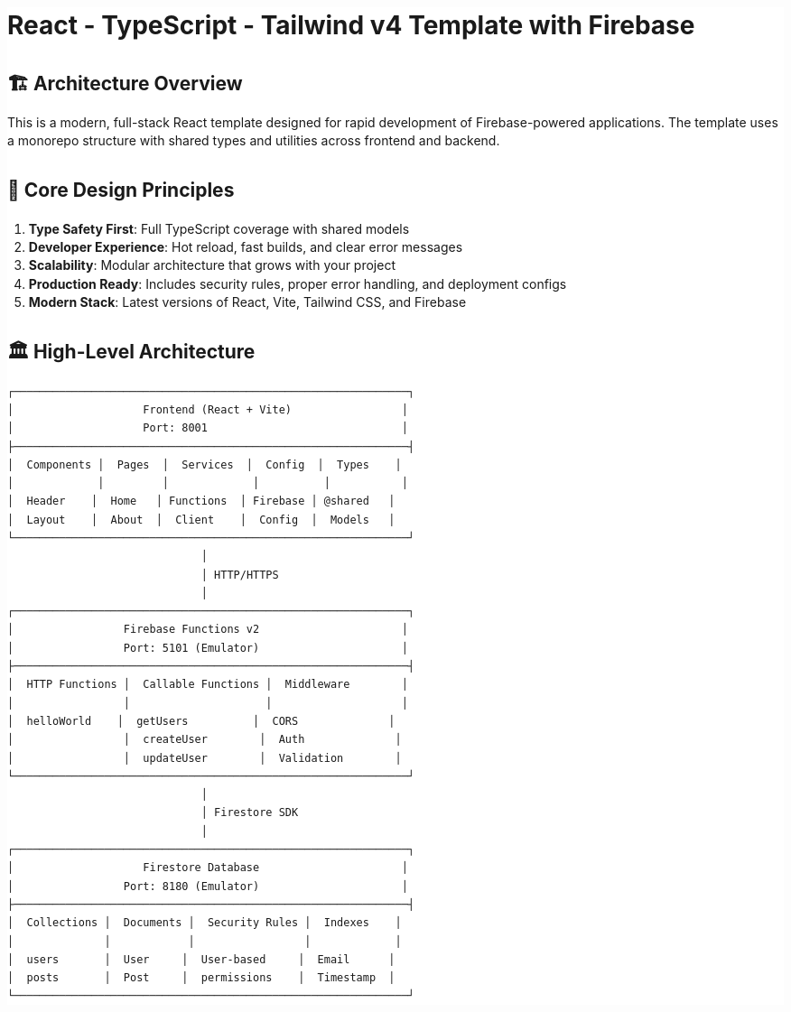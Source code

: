 # React - TypeScript - Tailwind v4 Template with Firebase

## 🏗️ Architecture Overview

This is a modern, full-stack React template designed for rapid development of Firebase-powered applications. The template uses a monorepo structure with shared types and utilities across frontend and backend.

## 🎯 Core Design Principles

1. **Type Safety First**: Full TypeScript coverage with shared models
2. **Developer Experience**: Hot reload, fast builds, and clear error messages
3. **Scalability**: Modular architecture that grows with your project
4. **Production Ready**: Includes security rules, proper error handling, and deployment configs
5. **Modern Stack**: Latest versions of React, Vite, Tailwind CSS, and Firebase

## 🏛️ High-Level Architecture

```
┌─────────────────────────────────────────────────────────────┐
│                    Frontend (React + Vite)                 │
│                    Port: 8001                              │
├─────────────────────────────────────────────────────────────┤
│  Components │  Pages  │  Services  │  Config  │  Types    │
│             │         │             │          │           │
│  Header    │  Home   │ Functions  │ Firebase │ @shared   │
│  Layout    │  About  │  Client    │  Config  │  Models   │
└─────────────────────────────────────────────────────────────┘
                              │
                              │ HTTP/HTTPS
                              │
┌─────────────────────────────────────────────────────────────┐
│                 Firebase Functions v2                      │
│                 Port: 5101 (Emulator)                      │
├─────────────────────────────────────────────────────────────┤
│  HTTP Functions │  Callable Functions │  Middleware        │
│                 │                     │                    │
│  helloWorld    │  getUsers          │  CORS              │
│                 │  createUser        │  Auth              │
│                 │  updateUser        │  Validation        │
└─────────────────────────────────────────────────────────────┘
                              │
                              │ Firestore SDK
                              │
┌─────────────────────────────────────────────────────────────┐
│                    Firestore Database                      │
│                 Port: 8180 (Emulator)                      │
├─────────────────────────────────────────────────────────────┤
│  Collections │  Documents │  Security Rules │  Indexes    │
│              │            │                 │             │
│  users       │  User     │  User-based     │  Email      │
│  posts       │  Post     │  permissions    │  Timestamp  │
└─────────────────────────────────────────────────────────────┘
```
